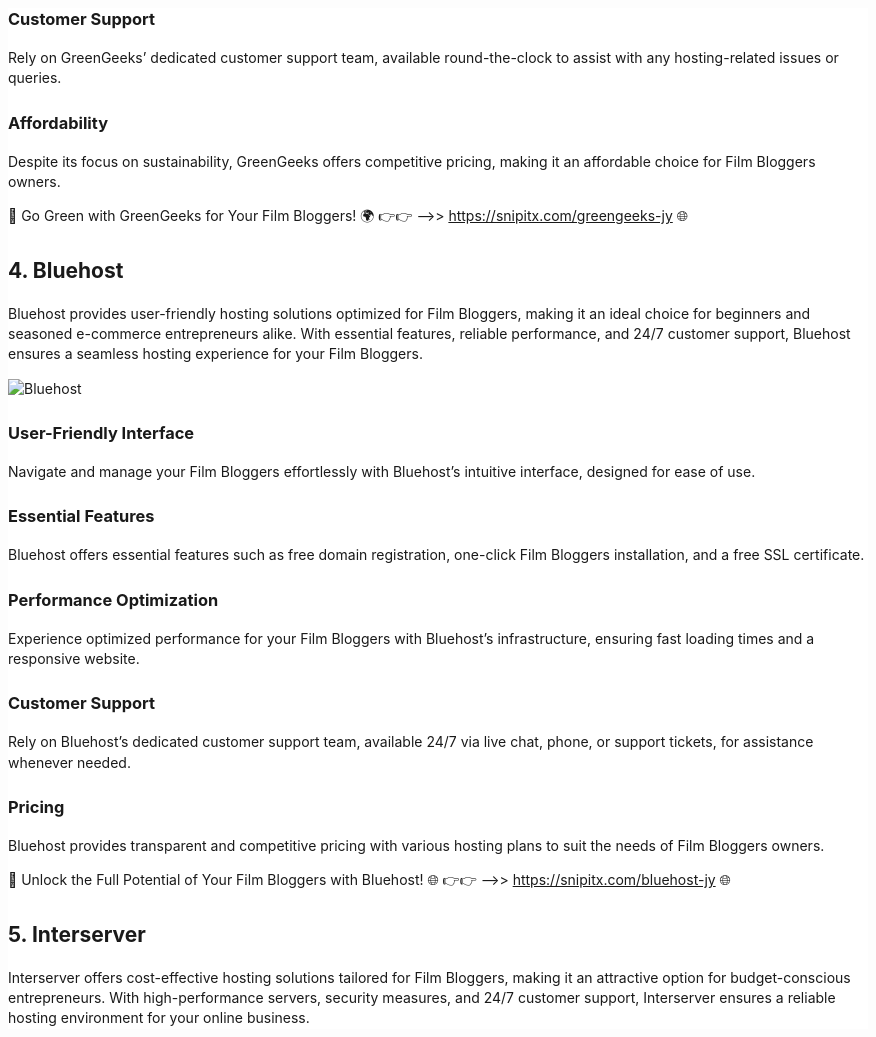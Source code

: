 ### Customer Support
Rely on GreenGeeks’ dedicated customer support team, available round-the-clock to assist with any hosting-related issues or queries.

### Affordability
Despite its focus on sustainability, GreenGeeks offers competitive pricing, making it an affordable choice for Film Bloggers owners.

🌿 Go Green with GreenGeeks for Your Film Bloggers! 🌍
👉👉 -->> https://snipitx.com/greengeeks-jy 🌐

## 4. Bluehost

Bluehost provides user-friendly hosting solutions optimized for Film Bloggers, making it an ideal choice for beginners and seasoned e-commerce entrepreneurs alike. With essential features, reliable performance, and 24/7 customer support, Bluehost ensures a seamless hosting experience for your Film Bloggers.

![Bluehost](https://i.imgur.com/PasFF9E.jpeg "Bluehost Hosting")

### User-Friendly Interface
Navigate and manage your Film Bloggers effortlessly with Bluehost’s intuitive interface, designed for ease of use.

### Essential Features
Bluehost offers essential features such as free domain registration, one-click Film Bloggers installation, and a free SSL certificate.

### Performance Optimization
Experience optimized performance for your Film Bloggers with Bluehost’s infrastructure, ensuring fast loading times and a responsive website.

### Customer Support
Rely on Bluehost’s dedicated customer support team, available 24/7 via live chat, phone, or support tickets, for assistance whenever needed.

### Pricing
Bluehost provides transparent and competitive pricing with various hosting plans to suit the needs of Film Bloggers owners.

🚀 Unlock the Full Potential of Your Film Bloggers with Bluehost! 🌐
👉👉 -->> https://snipitx.com/bluehost-jy 🌐

## 5. Interserver

Interserver offers cost-effective hosting solutions tailored for Film Bloggers, making it an attractive option for budget-conscious entrepreneurs. With high-performance servers, security measures, and 24/7 customer support, Interserver ensures a reliable hosting environment for your online business.

